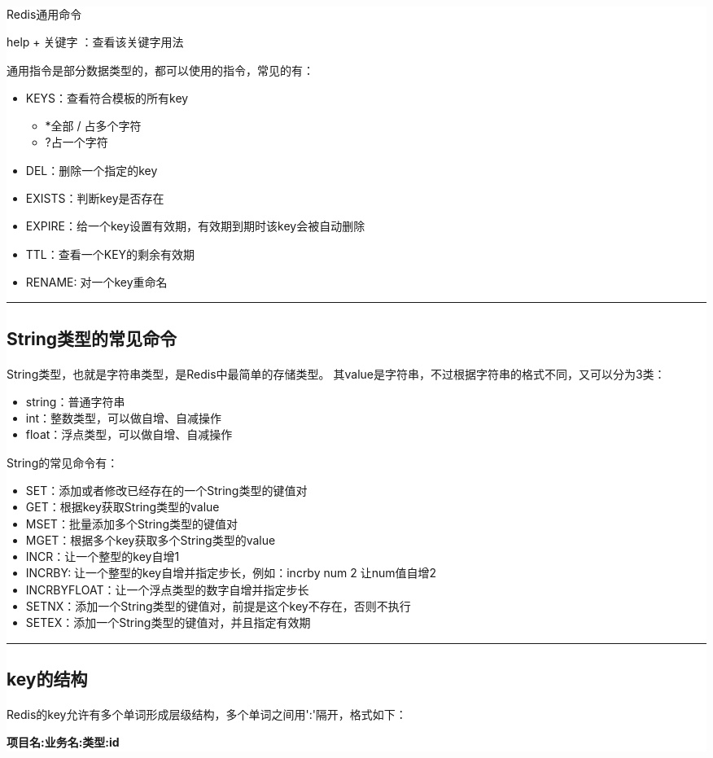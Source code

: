Redis通用命令

help + 关键字  ：查看该关键字用法

通用指令是部分数据类型的，都可以使用的指令，常见的有：

- KEYS：查看符合模板的所有key
    - *全部  / 占多个字符
    -  ?占一个字符

- DEL：删除一个指定的key

- EXISTS：判断key是否存在

- EXPIRE：给一个key设置有效期，有效期到期时该key会被自动删除

- TTL：查看一个KEY的剩余有效期

- RENAME: 对一个key重命名



---



## String类型的常见命令

String类型，也就是字符串类型，是Redis中最简单的存储类型。 其value是字符串，不过根据字符串的格式不同，又可以分为3类：

- string：普通字符串
- int：整数类型，可以做自增、自减操作
- float：浮点类型，可以做自增、自减操作



String的常见命令有：

- SET：添加或者修改已经存在的一个String类型的键值对
- GET：根据key获取String类型的value
- MSET：批量添加多个String类型的键值对
- MGET：根据多个key获取多个String类型的value
- INCR：让一个整型的key自增1
- INCRBY: 让一个整型的key自增并指定步长，例如：incrby num 2 让num值自增2
- INCRBYFLOAT：让一个浮点类型的数字自增并指定步长
- SETNX：添加一个String类型的键值对，前提是这个key不存在，否则不执行
- SETEX：添加一个String类型的键值对，并且指定有效期



---



## key的结构





Redis的key允许有多个单词形成层级结构，多个单词之间用':'隔开，格式如下：

**项目名:业务名:类型:id**
